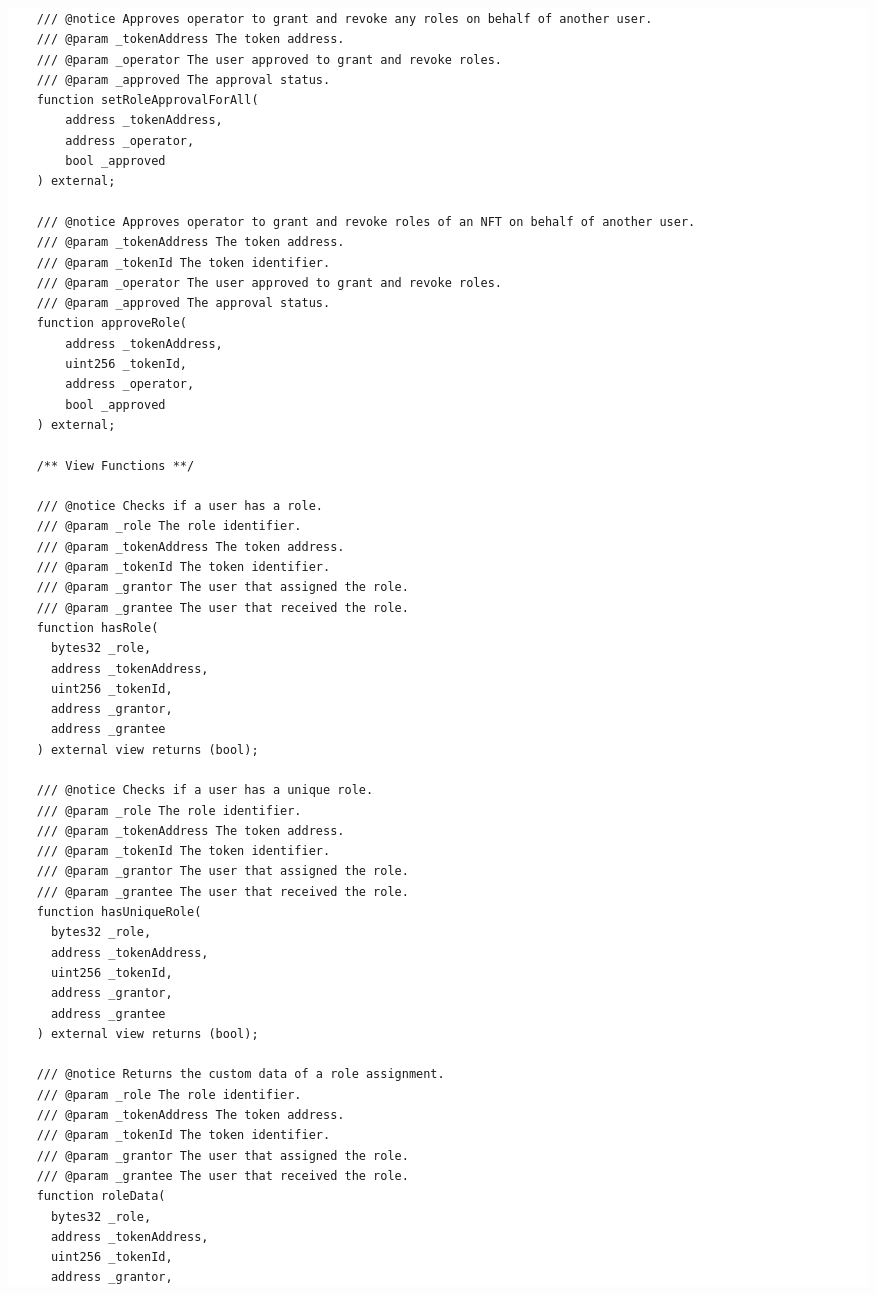 ```solidity
    /// @notice Approves operator to grant and revoke any roles on behalf of another user.
    /// @param _tokenAddress The token address.
    /// @param _operator The user approved to grant and revoke roles.
    /// @param _approved The approval status.
    function setRoleApprovalForAll(
        address _tokenAddress,
        address _operator,
        bool _approved
    ) external;

    /// @notice Approves operator to grant and revoke roles of an NFT on behalf of another user.
    /// @param _tokenAddress The token address.
    /// @param _tokenId The token identifier.
    /// @param _operator The user approved to grant and revoke roles.
    /// @param _approved The approval status.
    function approveRole(
        address _tokenAddress,
        uint256 _tokenId,
        address _operator,
        bool _approved
    ) external;

    /** View Functions **/

    /// @notice Checks if a user has a role.
    /// @param _role The role identifier.
    /// @param _tokenAddress The token address.
    /// @param _tokenId The token identifier.
    /// @param _grantor The user that assigned the role.
    /// @param _grantee The user that received the role.
    function hasRole(
      bytes32 _role,
      address _tokenAddress,
      uint256 _tokenId,
      address _grantor,
      address _grantee
    ) external view returns (bool);
  
    /// @notice Checks if a user has a unique role.
    /// @param _role The role identifier.
    /// @param _tokenAddress The token address.
    /// @param _tokenId The token identifier.
    /// @param _grantor The user that assigned the role.
    /// @param _grantee The user that received the role.
    function hasUniqueRole(
      bytes32 _role,
      address _tokenAddress,
      uint256 _tokenId,
      address _grantor,
      address _grantee
    ) external view returns (bool);
  
    /// @notice Returns the custom data of a role assignment.
    /// @param _role The role identifier.
    /// @param _tokenAddress The token address.
    /// @param _tokenId The token identifier.
    /// @param _grantor The user that assigned the role.
    /// @param _grantee The user that received the role.
    function roleData(
      bytes32 _role,
      address _tokenAddress,
      uint256 _tokenId,
      address _grantor,
```